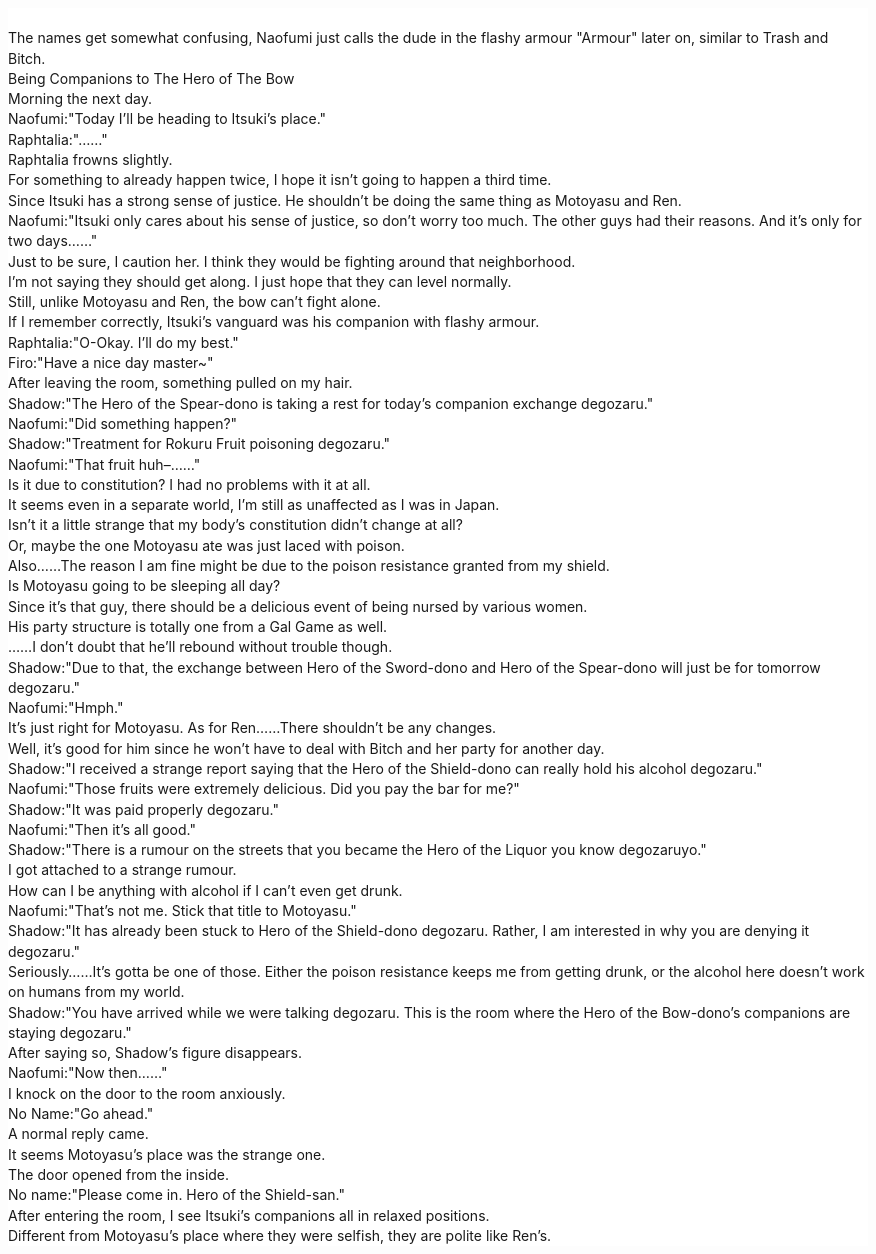 <br/>
The names get somewhat confusing, Naofumi just calls the dude in the flashy armour "Armour" later on, similar to Trash and Bitch.<br/>
Being Companions to The Hero of The Bow<br/>
Morning the next day.<br/>
Naofumi:"Today I’ll be heading to Itsuki’s place."<br/>
Raphtalia:"……"<br/>
Raphtalia frowns slightly.<br/>
For something to already happen twice, I hope it isn’t going to happen a third time.<br/>
Since Itsuki has a strong sense of justice. He shouldn’t be doing the same thing as Motoyasu and Ren.<br/>
Naofumi:"Itsuki only cares about his sense of justice, so don’t worry too much. The other guys had their reasons. And it’s only for two days……"<br/>
Just to be sure, I caution her. I think they would be fighting around that neighborhood.<br/>
I’m not saying they should get along. I just hope that they can level normally.<br/>
Still, unlike Motoyasu and Ren, the bow can’t fight alone.<br/>
If I remember correctly, Itsuki’s vanguard was his companion with flashy armour.<br/>
Raphtalia:"O-Okay. I’ll do my best."<br/>
Firo:"Have a nice day master~"<br/>
After leaving the room, something pulled on my hair.<br/>
Shadow:"The Hero of the Spear-dono is taking a rest for today’s companion exchange degozaru."<br/>
Naofumi:"Did something happen?"<br/>
Shadow:"Treatment for Rokuru Fruit poisoning degozaru."<br/>
Naofumi:"That fruit huh–……"<br/>
Is it due to constitution? I had no problems with it at all.<br/>
It seems even in a separate world, I’m still as unaffected as I was in Japan.<br/>
Isn’t it a little strange that my body’s constitution didn’t change at all?<br/>
Or, maybe the one Motoyasu ate was just laced with poison.<br/>
Also……The reason I am fine might be due to the poison resistance granted from my shield.<br/>
Is Motoyasu going to be sleeping all day?<br/>
Since it’s that guy, there should be a delicious event of being nursed by various women.<br/>
His party structure is totally one from a Gal Game as well.<br/>
……I don’t doubt that he’ll rebound without trouble though.<br/>
Shadow:"Due to that, the exchange between Hero of the Sword-dono and Hero of the Spear-dono will just be for tomorrow degozaru."<br/>
Naofumi:"Hmph."<br/>
It’s just right for Motoyasu. As for Ren……There shouldn’t be any changes.<br/>
Well, it’s good for him since he won’t have to deal with Bitch and her party for another day.<br/>
Shadow:"I received a strange report saying that the Hero of the Shield-dono can really hold his alcohol degozaru."<br/>
Naofumi:"Those fruits were extremely delicious. Did you pay the bar for me?"<br/>
Shadow:"It was paid properly degozaru."<br/>
Naofumi:"Then it’s all good."<br/>
Shadow:"There is a rumour on the streets that you became the Hero of the Liquor you know degozaruyo."<br/>
I got attached to a strange rumour.<br/>
How can I be anything with alcohol if I can’t even get drunk.<br/>
Naofumi:"That’s not me. Stick that title to Motoyasu."<br/>
Shadow:"It has already been stuck to Hero of the Shield-dono degozaru. Rather, I am interested in why you are denying it degozaru."<br/>
Seriously……It’s gotta be one of those. Either the poison resistance keeps me from getting drunk, or the alcohol here doesn’t work on humans from my world.<br/>
Shadow:"You have arrived while we were talking degozaru. This is the room where the Hero of the Bow-dono’s companions are staying degozaru."<br/>
After saying so, Shadow’s figure disappears.<br/>
Naofumi:"Now then……"<br/>
I knock on the door to the room anxiously.<br/>
No Name:"Go ahead."<br/>
A normal reply came.<br/>
It seems Motoyasu’s place was the strange one.<br/>
The door opened from the inside.<br/>
No name:"Please come in. Hero of the Shield-san."<br/>
After entering the room, I see Itsuki’s companions all in relaxed positions.<br/>
Different from Motoyasu’s place where they were selfish, they are polite like Ren’s.<br/>